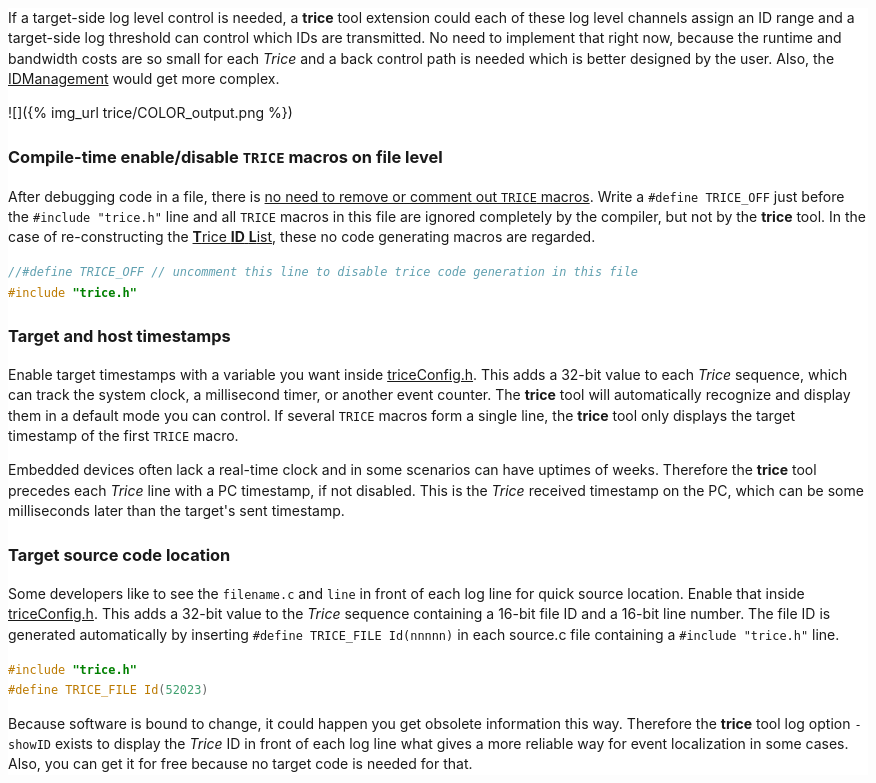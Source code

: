 If a target-side log level control is needed, a **trice** tool extension could each of these log level channels assign an ID range and a target-side log threshold can control which IDs are transmitted. No need to implement that right now, because the runtime and bandwidth costs are so small for each *Trice* and a back control path is needed which is better designed by the user. Also, the [IDManagement](https://github.com/rokath/trice/tree/master/docs/TriceIDManagement.md) would get more complex.

![]({% img_url trice/COLOR_output.png %})


###  Compile-time enable/disable `TRICE` macros on file level 

After debugging code in a file, there is [no need to remove or comment out `TRICE` macros](https://github.com/rokath/trice/tree/master/docs/TriceConfiguration.md#target-side-trice-on-off). Write a `#define TRICE_OFF` just before the `#include "trice.h"` line and all `TRICE` macros in this file are ignored completely by the compiler, but not by the **trice** tool. In the case of re-constructing the [**T**rice **ID** **L**ist](https://github.com/rokath/trice/tree/master/til.json), these no code generating macros are regarded.

```C
//#define TRICE_OFF // uncomment this line to disable trice code generation in this file
#include "trice.h"
```

###  Target and host timestamps 

Enable target timestamps with a variable you want inside [triceConfig.h](https://github.com/rokath/trice/tree/master/test/MDK-ARM_STM32G071RB/Core/Inc/triceConfig.h). This adds a 32-bit value to each *Trice* sequence, which can track the system clock, a millisecond timer, or another event counter. The **trice** tool will automatically recognize and display them in a default mode you can control. If several `TRICE` macros form a single line, the **trice** tool only displays the target timestamp of the first `TRICE` macro.

Embedded devices often lack a real-time clock and in some scenarios can have uptimes of weeks. Therefore the **trice** tool precedes each *Trice* line with a PC timestamp, if not disabled. This is the *Trice* received timestamp on the PC, which can be some milliseconds later than the target's sent timestamp.

###  Target source code location 

Some developers like to see the `filename.c` and `line` in front of each log line for quick source location. Enable that inside [triceConfig.h](https://github.com/rokath/trice/tree/master/test/MDK-ARM_STM32G071RB/Core/Inc/triceConfig.h). This adds a 32-bit value to the *Trice* sequence containing a 16-bit file ID and a 16-bit line number. The file ID is generated automatically by inserting `#define TRICE_FILE Id(nnnnn)` in each source.c file containing a `#include "trice.h"` line. 

```C
#include "trice.h"
#define TRICE_FILE Id(52023)
```

Because software is bound to change, it could happen you get obsolete information this way. Therefore the **trice** tool log option `-showID` exists to display the *Trice* ID in front of each log line what gives a more reliable way for event localization in some cases. Also, you can get it for free because no target code is needed for that. 
